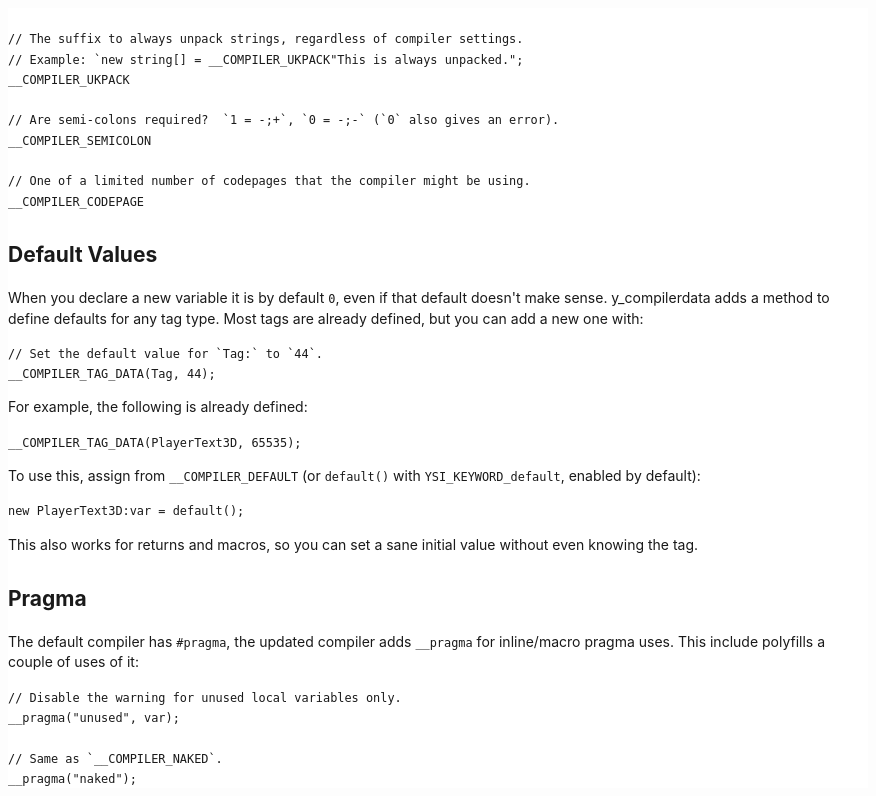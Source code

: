 ```pawn

// The suffix to always unpack strings, regardless of compiler settings.
// Example: `new string[] = __COMPILER_UKPACK"This is always unpacked.";
__COMPILER_UKPACK

// Are semi-colons required?  `1 = -;+`, `0 = -;-` (`0` also gives an error).
__COMPILER_SEMICOLON

// One of a limited number of codepages that the compiler might be using.
__COMPILER_CODEPAGE
```

## Default Values

When you declare a new variable it is by default `0`, even if that default doesn't make sense.  y_compilerdata adds a method to define defaults for any tag type.  Most tags are already defined, but you can add a new one with:

```pawn
// Set the default value for `Tag:` to `44`.
__COMPILER_TAG_DATA(Tag, 44);
```

For example, the following is already defined:

```pawn
__COMPILER_TAG_DATA(PlayerText3D, 65535);
```

To use this, assign from `__COMPILER_DEFAULT` (or `default()` with `YSI_KEYWORD_default`, enabled by default):

```pawn
new PlayerText3D:var = default();
```

This also works for returns and macros, so you can set a sane initial value without even knowing the tag. 

## Pragma

The default compiler has `#pragma`, the updated compiler adds `__pragma` for inline/macro pragma uses.  This include polyfills a couple of uses of it:

```pawn
// Disable the warning for unused local variables only.
__pragma("unused", var);

// Same as `__COMPILER_NAKED`.
__pragma("naked");
```

